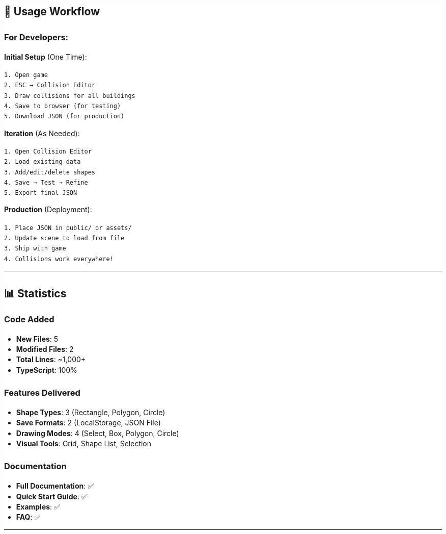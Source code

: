 ## 🚀 Usage Workflow

### For Developers:

**Initial Setup** (One Time):
```
1. Open game
2. ESC → Collision Editor
3. Draw collisions for all buildings
4. Save to browser (for testing)
5. Download JSON (for production)
```

**Iteration** (As Needed):
```
1. Open Collision Editor
2. Load existing data
3. Add/edit/delete shapes
4. Save → Test → Refine
5. Export final JSON
```

**Production** (Deployment):
```
1. Place JSON in public/ or assets/
2. Update scene to load from file
3. Ship with game
4. Collisions work everywhere!
```

---

## 📊 Statistics

### Code Added
- **New Files**: 5
- **Modified Files**: 2
- **Total Lines**: ~1,000+
- **TypeScript**: 100%

### Features Delivered
- **Shape Types**: 3 (Rectangle, Polygon, Circle)
- **Save Formats**: 2 (LocalStorage, JSON File)
- **Drawing Modes**: 4 (Select, Box, Polygon, Circle)
- **Visual Tools**: Grid, Shape List, Selection

### Documentation
- **Full Documentation**: ✅
- **Quick Start Guide**: ✅
- **Examples**: ✅
- **FAQ**: ✅

---